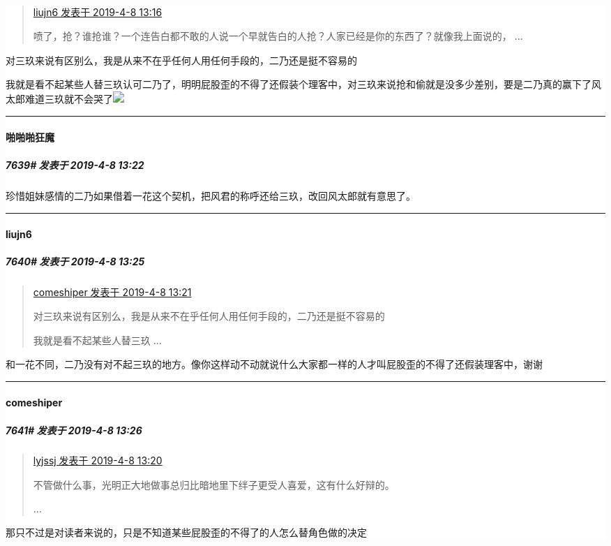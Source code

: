 

<blockquote><a href="httphttps://bbs.saraba1st.com/2b/forum.php?mod=redirect&amp;goto=findpost&amp;pid=43218430&amp;ptid=1552818" target="_blank">liujn6 发表于 2019-4-8 13:16</a>

喷了，抢？谁抢谁？一个连告白都不敢的人说一个早就告白的人抢？人家已经是你的东西了？就像我上面说的， ...</blockquote>
对三玖来说有区别么，我是从来不在乎任何人用任何手段的，二乃还是挺不容易的

我就是看不起某些人替三玖认可二乃了，明明屁股歪的不得了还假装个理客中，对三玖来说抢和偷就是没多少差别，要是二乃真的赢下了风太郎难道三玖就不会哭了<img src="https://static.saraba1st.com/image/smiley/face2017/067.png" referrerpolicy="no-referrer">







*****

####  啪啪啪狂魔  
##### 7639#       发表于 2019-4-8 13:22




珍惜姐妹感情的二乃如果借着一花这个契机，把风君的称呼还给三玖，改回风太郎就有意思了。







*****

####  liujn6  
##### 7640#       发表于 2019-4-8 13:25



<blockquote><a href="httphttps://bbs.saraba1st.com/2b/forum.php?mod=redirect&amp;goto=findpost&amp;pid=43218513&amp;ptid=1552818" target="_blank">comeshiper 发表于 2019-4-8 13:21</a>

对三玖来说有区别么，我是从来不在乎任何人用任何手段的，二乃还是挺不容易的

我就是看不起某些人替三玖 ...</blockquote>
和一花不同，二乃没有对不起三玖的地方。像你这样动不动就说什么大家都一样的人才叫屁股歪的不得了还假装理客中，谢谢







*****

####  comeshiper  
##### 7641#       发表于 2019-4-8 13:26



<blockquote><a href="httphttps://bbs.saraba1st.com/2b/forum.php?mod=redirect&amp;goto=findpost&amp;pid=43218485&amp;ptid=1552818" target="_blank">lyjssj 发表于 2019-4-8 13:20</a>

不管做什么事，光明正大地做事总归比暗地里下绊子更受人喜爱，这有什么好辩的。


 ...</blockquote>
那只不过是对读者来说的，只是不知道某些屁股歪的不得了的人怎么替角色做的决定
